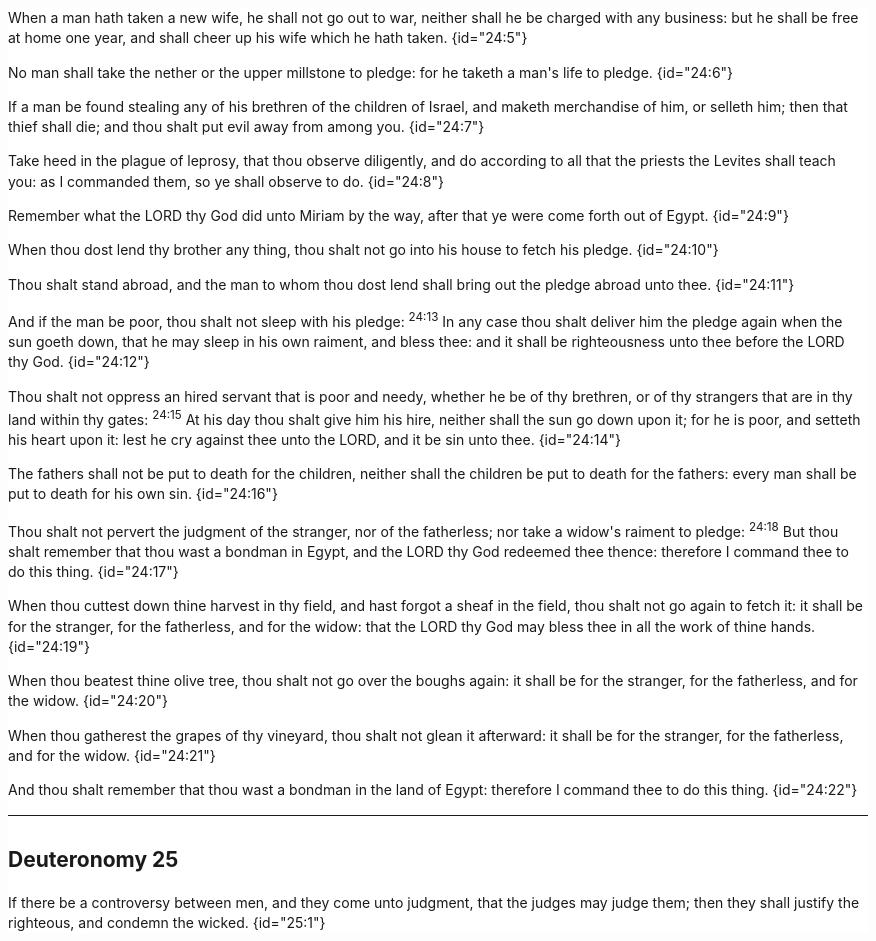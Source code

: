 When a man hath taken a new wife, he shall not go out to war, neither shall he be charged with any business: but he shall be free at home one year, and shall cheer up his wife which he hath taken.  {id="24:5"}

No man shall take the nether or the upper millstone to pledge: for he taketh a man's life to pledge.  {id="24:6"}

If a man be found stealing any of his brethren of the children of Israel, and maketh merchandise of him, or selleth him; then that thief shall die; and thou shalt put evil away from among you.  {id="24:7"}

Take heed in the plague of leprosy, that thou observe diligently, and do according to all that the priests the Levites shall teach you: as I commanded them, so ye shall observe to do.  {id="24:8"}

Remember what the LORD thy God did unto Miriam by the way, after that ye were come forth out of Egypt.  {id="24:9"}

When thou dost lend thy brother any thing, thou shalt not go into his house to fetch his pledge.  {id="24:10"}

Thou shalt stand abroad, and the man to whom thou dost lend shall bring out the pledge abroad unto thee.  {id="24:11"}

And if the man be poor, thou shalt not sleep with his pledge: <sup>24:13</sup> In any case thou shalt deliver him the pledge again when the sun goeth down, that he may sleep in his own raiment, and bless thee: and it shall be righteousness unto thee before the LORD thy God.  {id="24:12"}

Thou shalt not oppress an hired servant that is poor and needy, whether he be of thy brethren, or of thy strangers that are in thy land within thy gates: <sup>24:15</sup> At his day thou shalt give him his hire, neither shall the sun go down upon it; for he is poor, and setteth his heart upon it: lest he cry against thee unto the LORD, and it be sin unto thee.  {id="24:14"}

The fathers shall not be put to death for the children, neither shall the children be put to death for the fathers: every man shall be put to death for his own sin.  {id="24:16"}

Thou shalt not pervert the judgment of the stranger, nor of the fatherless; nor take a widow's raiment to pledge: <sup>24:18</sup> But thou shalt remember that thou wast a bondman in Egypt, and the LORD thy God redeemed thee thence: therefore I command thee to do this thing.  {id="24:17"}

When thou cuttest down thine harvest in thy field, and hast forgot a sheaf in the field, thou shalt not go again to fetch it: it shall be for the stranger, for the fatherless, and for the widow: that the LORD thy God may bless thee in all the work of thine hands.  {id="24:19"}

When thou beatest thine olive tree, thou shalt not go over the boughs again: it shall be for the stranger, for the fatherless, and for the widow.  {id="24:20"}

When thou gatherest the grapes of thy vineyard, thou shalt not glean it afterward: it shall be for the stranger, for the fatherless, and for the widow.  {id="24:21"}

And thou shalt remember that thou wast a bondman in the land of Egypt: therefore I command thee to do this thing.  {id="24:22"}

---

## Deuteronomy 25

If there be a controversy between men, and they come unto judgment, that the judges may judge them; then they shall justify the righteous, and condemn the wicked.  {id="25:1"}
